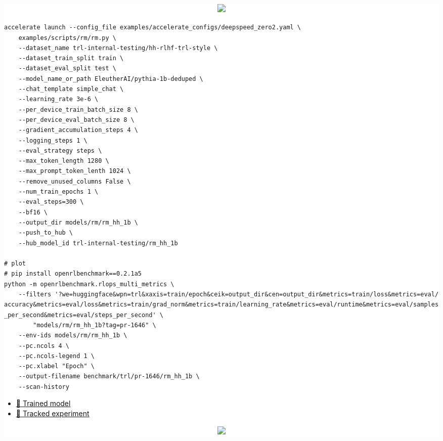 <div style="text-align: center">
<img src="https://huggingface.co/datasets/trl-internal-testing/example-images/resolve/main/images/benchmark/trl/pr-1646/rm_descriptiveness_1b.png?download=true">
</div>



```
accelerate launch --config_file examples/accelerate_configs/deepspeed_zero2.yaml \
    examples/scripts/rm/rm.py \
    --dataset_name trl-internal-testing/hh-rlhf-trl-style \
    --dataset_train_split train \
    --dataset_eval_split test \
    --model_name_or_path EleutherAI/pythia-1b-deduped \
    --chat_template simple_chat \
    --learning_rate 3e-6 \
    --per_device_train_batch_size 8 \
    --per_device_eval_batch_size 8 \
    --gradient_accumulation_steps 4 \
    --logging_steps 1 \
    --eval_strategy steps \
    --max_token_length 1280 \
    --max_prompt_token_lenth 1024 \
    --remove_unused_columns False \
    --num_train_epochs 1 \
    --eval_steps=300 \
    --bf16 \
    --output_dir models/rm/rm_hh_1b \
    --push_to_hub \
    --hub_model_id trl-internal-testing/rm_hh_1b

# plot
# pip install openrlbenchmark==0.2.1a5
python -m openrlbenchmark.rlops_multi_metrics \
    --filters '?we=huggingface&wpn=trl&xaxis=train/epoch&ceik=output_dir&cen=output_dir&metrics=train/loss&metrics=eval/accuracy&metrics=eval/loss&metrics=train/grad_norm&metrics=train/learning_rate&metrics=eval/runtime&metrics=eval/samples_per_second&metrics=eval/steps_per_second' \
        "models/rm/rm_hh_1b?tag=pr-1646" \
    --env-ids models/rm/rm_hh_1b \
    --pc.ncols 4 \
    --pc.ncols-legend 1 \
    --pc.xlabel "Epoch" \
    --output-filename benchmark/trl/pr-1646/rm_hh_1b \
    --scan-history
```


* [🤗 Trained model](https://huggingface.co/trl-internal-testing/rm_hh_1b)
* [🐝 Tracked experiment](https://wandb.ai/huggingface/trl/runs/g7pb8ooc)

<div style="text-align: center">
<img src="https://huggingface.co/datasets/trl-internal-testing/example-images/resolve/main/images/benchmark/trl/pr-1646/rm_hh_1b.png?download=true">
</div>
